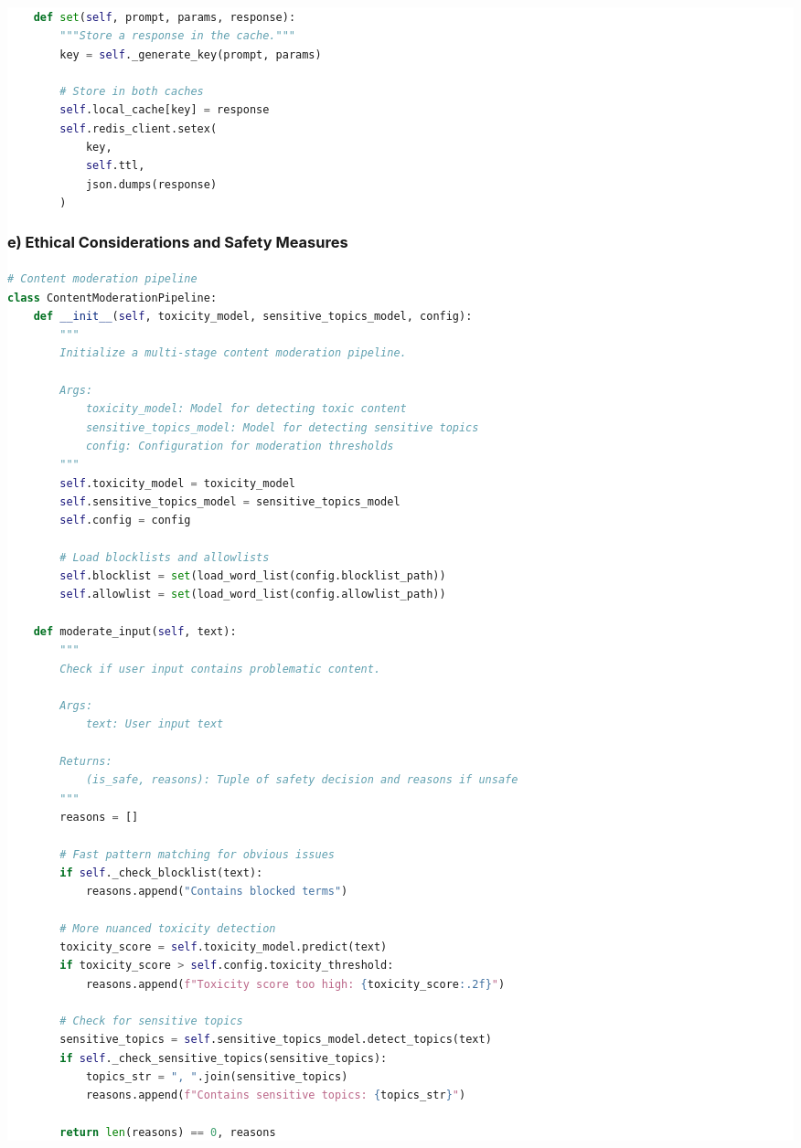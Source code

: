 ```python
    def set(self, prompt, params, response):
        """Store a response in the cache."""
        key = self._generate_key(prompt, params)
        
        # Store in both caches
        self.local_cache[key] = response
        self.redis_client.setex(
            key, 
            self.ttl,
            json.dumps(response)
        )
```

### e) Ethical Considerations and Safety Measures

```python
# Content moderation pipeline
class ContentModerationPipeline:
    def __init__(self, toxicity_model, sensitive_topics_model, config):
        """
        Initialize a multi-stage content moderation pipeline.
        
        Args:
            toxicity_model: Model for detecting toxic content
            sensitive_topics_model: Model for detecting sensitive topics
            config: Configuration for moderation thresholds
        """
        self.toxicity_model = toxicity_model
        self.sensitive_topics_model = sensitive_topics_model
        self.config = config
        
        # Load blocklists and allowlists
        self.blocklist = set(load_word_list(config.blocklist_path))
        self.allowlist = set(load_word_list(config.allowlist_path))
    
    def moderate_input(self, text):
        """
        Check if user input contains problematic content.
        
        Args:
            text: User input text
            
        Returns:
            (is_safe, reasons): Tuple of safety decision and reasons if unsafe
        """
        reasons = []
        
        # Fast pattern matching for obvious issues
        if self._check_blocklist(text):
            reasons.append("Contains blocked terms")
        
        # More nuanced toxicity detection
        toxicity_score = self.toxicity_model.predict(text)
        if toxicity_score > self.config.toxicity_threshold:
            reasons.append(f"Toxicity score too high: {toxicity_score:.2f}")
        
        # Check for sensitive topics
        sensitive_topics = self.sensitive_topics_model.detect_topics(text)
        if self._check_sensitive_topics(sensitive_topics):
            topics_str = ", ".join(sensitive_topics)
            reasons.append(f"Contains sensitive topics: {topics_str}")
        
        return len(reasons) == 0, reasons
```